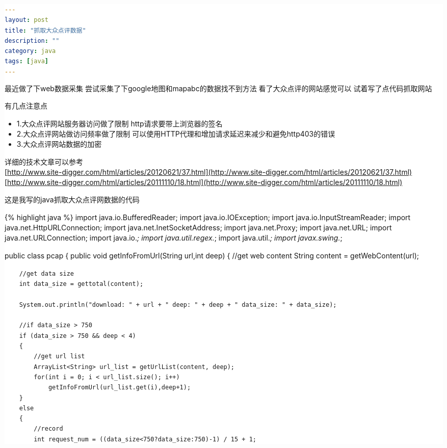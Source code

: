 ```yaml
---
layout: post
title: "抓取大众点评数据"
description: ""
category: java
tags: [java]
---
```


最近做了下web数据采集 尝试采集了下google地图和mapabc的数据找不到方法
看了大众点评的网站感觉可以 试着写了点代码抓取网站 

有几点注意点 

<ul>
  <li>1.大众点评网站服务器访问做了限制 http请求要带上浏览器的签名</li>

  <li>2.大众点评网站做访问频率做了限制 可以使用HTTP代理和增加请求延迟来减少和避免http403的错误</li>

  <li>3.大众点评网站数据的加密</li>
</ul>


详细的技术文章可以参考<br>
[http://www.site-digger.com/html/articles/20120621/37.html](http://www.site-digger.com/html/articles/20120621/37.html)<br>
[http://www.site-digger.com/html/articles/20111110/18.html](http://www.site-digger.com/html/articles/20111110/18.html)<br>

这是我写的java抓取大众点评网数据的代码

{% highlight java %}
import java.io.BufferedReader;
import java.io.IOException;
import java.io.InputStreamReader;
import java.net.HttpURLConnection;
import java.net.InetSocketAddress;
import java.net.Proxy;
import java.net.URL;
import java.net.URLConnection;
import java.io.*;
import java.util.regex.*;
import java.util.*;
import javax.swing.*;

public class pcap {
	public void getInfoFromUrl(String url,int deep)
	{
		//get web content
		String content = getWebContent(url);

		//get data size
		int data_size = gettotal(content);
	
		System.out.println("download: " + url + " deep: " + deep + " data_size: " + data_size);
	
		//if data_size > 750
		if (data_size > 750 && deep < 4)
		{
			//get url list
			ArrayList<String> url_list = getUrlList(content, deep);
			for(int i = 0; i < url_list.size(); i++)
				getInfoFromUrl(url_list.get(i),deep+1);
		}
		else
		{
			//record
			int request_num = ((data_size<750?data_size:750)-1) / 15 + 1;